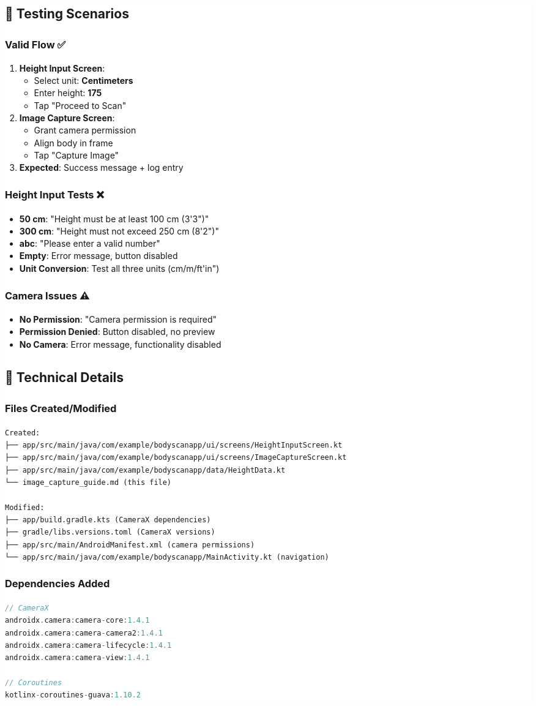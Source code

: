 ## 🧪 Testing Scenarios

### Valid Flow ✅
1. **Height Input Screen**:
   - Select unit: **Centimeters**
   - Enter height: **175**
   - Tap "Proceed to Scan"
2. **Image Capture Screen**:
   - Grant camera permission
   - Align body in frame
   - Tap "Capture Image"
3. **Expected**: Success message + log entry

### Height Input Tests ❌
- **50 cm**: "Height must be at least 100 cm (3'3\")"
- **300 cm**: "Height must not exceed 250 cm (8'2\")"
- **abc**: "Please enter a valid number"
- **Empty**: Error message, button disabled
- **Unit Conversion**: Test all three units (cm/m/ft'in")

### Camera Issues ⚠️
- **No Permission**: "Camera permission is required"
- **Permission Denied**: Button disabled, no preview
- **No Camera**: Error message, functionality disabled

## 🔧 Technical Details

### Files Created/Modified
```
Created:
├── app/src/main/java/com/example/bodyscanapp/ui/screens/HeightInputScreen.kt
├── app/src/main/java/com/example/bodyscanapp/ui/screens/ImageCaptureScreen.kt
├── app/src/main/java/com/example/bodyscanapp/data/HeightData.kt
└── image_capture_guide.md (this file)

Modified:
├── app/build.gradle.kts (CameraX dependencies)
├── gradle/libs.versions.toml (CameraX versions)
├── app/src/main/AndroidManifest.xml (camera permissions)
└── app/src/main/java/com/example/bodyscanapp/MainActivity.kt (navigation)
```

### Dependencies Added
```kotlin
// CameraX
androidx.camera:camera-core:1.4.1
androidx.camera:camera-camera2:1.4.1
androidx.camera:camera-lifecycle:1.4.1
androidx.camera:camera-view:1.4.1

// Coroutines
kotlinx-coroutines-guava:1.10.2
```
